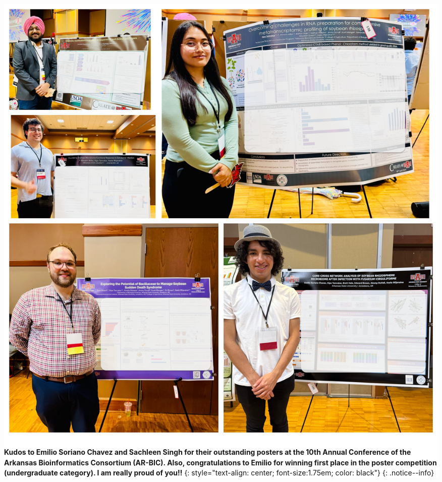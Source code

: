 ![image](/assets/images/Lab_news/24_createstate/create_astate.jpg)

**Kudos to Emilio Soriano Chavez and Sachleen Singh for their outstanding posters at the 10th Annual Conference of the Arkansas Bioinformatics Consortium (AR-BIC). Also, congratulations to Emilio for winning first place in the poster competition (undergraduate category). I am really proud of you!!**
{: style="text-align: center; font-size:1.75em; color: black"}
{: .notice--info}
